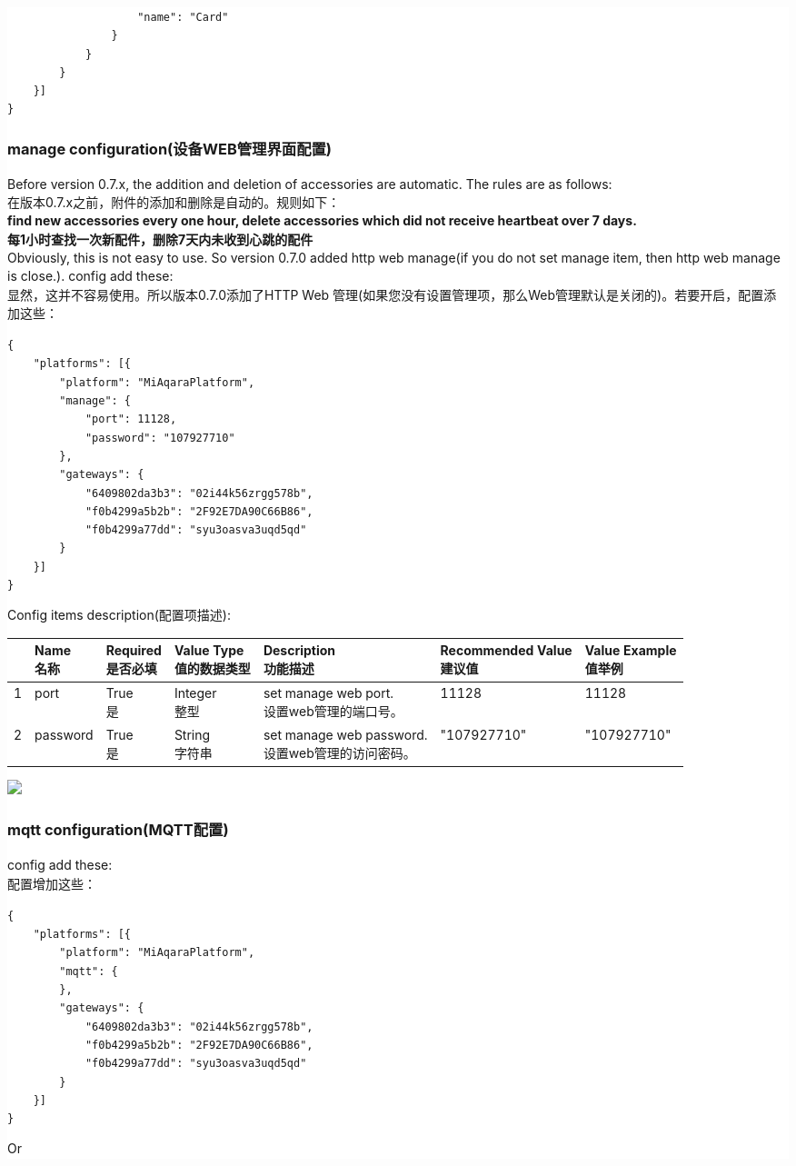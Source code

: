 ```
                    "name": "Card"
                }
            }
        }
    }]
}
```  
   
### manage configuration(设备WEB管理界面配置)
Before version 0.7.x, the addition and deletion of accessories are automatic. The rules are as follows:   
在版本0.7.x之前，附件的添加和删除是自动的。规则如下：   
**find new accessories every one hour, delete accessories which did not receive heartbeat over 7 days.**   
**每1小时查找一次新配件，删除7天内未收到心跳的配件**   
Obviously, this is not easy to use. So version 0.7.0 added http web manage(if you do not set manage item, then http web manage is close.). config add these:   
显然，这并不容易使用。所以版本0.7.0添加了HTTP Web 管理(如果您没有设置管理项，那么Web管理默认是关闭的)。若要开启，配置添加这些：   
```
{
    "platforms": [{
        "platform": "MiAqaraPlatform",
        "manage": {
            "port": 11128,
            "password": "107927710"
        },
        "gateways": {
            "6409802da3b3": "02i44k56zrgg578b",
            "f0b4299a5b2b": "2F92E7DA90C66B86",
            "f0b4299a77dd": "syu3oasva3uqd5qd"
        }
    }]
}
```
Config items description(配置项描述):   

||Name<br>名称|Required<br>是否必填|Value Type<br>值的数据类型|Description<br>功能描述|Recommended Value<br>建议值|Value Example<br>值举例|
|:-:|:-|:-|:-|:-|:-|:-|
|1|port|True<br>是|Integer<br>整型|set manage web port.<br>设置web管理的端口号。|11128|11128|
|2|password|True<br>是|String<br>字符串|set manage web password.<br>设置web管理的访问密码。|"107927710"|"107927710"|
    
![](https://raw.githubusercontent.com/YinHangCode/homebridge-mi-aqara/master/images/httpWebManage.png)
    
### mqtt configuration(MQTT配置)
config add these:   
配置增加这些：   
```
{
    "platforms": [{
        "platform": "MiAqaraPlatform",
        "mqtt": {
        },
        "gateways": {
            "6409802da3b3": "02i44k56zrgg578b",
            "f0b4299a5b2b": "2F92E7DA90C66B86",
            "f0b4299a77dd": "syu3oasva3uqd5qd"
        }
    }]
}
```
Or   